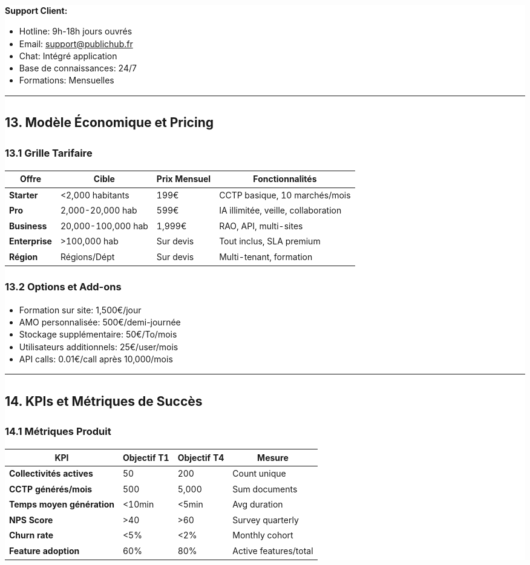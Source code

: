 **Support Client:**
- Hotline: 9h-18h jours ouvrés
- Email: support@publichub.fr
- Chat: Intégré application
- Base de connaissances: 24/7
- Formations: Mensuelles

---

## 13. Modèle Économique et Pricing

### 13.1 Grille Tarifaire

| Offre | Cible | Prix Mensuel | Fonctionnalités |
|-------|-------|--------------|-----------------|
| **Starter** | <2,000 habitants | 199€ | CCTP basique, 10 marchés/mois |
| **Pro** | 2,000-20,000 hab | 599€ | IA illimitée, veille, collaboration |
| **Business** | 20,000-100,000 hab | 1,999€ | RAO, API, multi-sites |
| **Enterprise** | >100,000 hab | Sur devis | Tout inclus, SLA premium |
| **Région** | Régions/Dépt | Sur devis | Multi-tenant, formation |

### 13.2 Options et Add-ons

- Formation sur site: 1,500€/jour
- AMO personnalisée: 500€/demi-journée
- Stockage supplémentaire: 50€/To/mois
- Utilisateurs additionnels: 25€/user/mois
- API calls: 0.01€/call après 10,000/mois

---

## 14. KPIs et Métriques de Succès

### 14.1 Métriques Produit

| KPI | Objectif T1 | Objectif T4 | Mesure |
|-----|------------|-------------|---------|
| **Collectivités actives** | 50 | 200 | Count unique |
| **CCTP générés/mois** | 500 | 5,000 | Sum documents |
| **Temps moyen génération** | <10min | <5min | Avg duration |
| **NPS Score** | >40 | >60 | Survey quarterly |
| **Churn rate** | <5% | <2% | Monthly cohort |
| **Feature adoption** | 60% | 80% | Active features/total |

